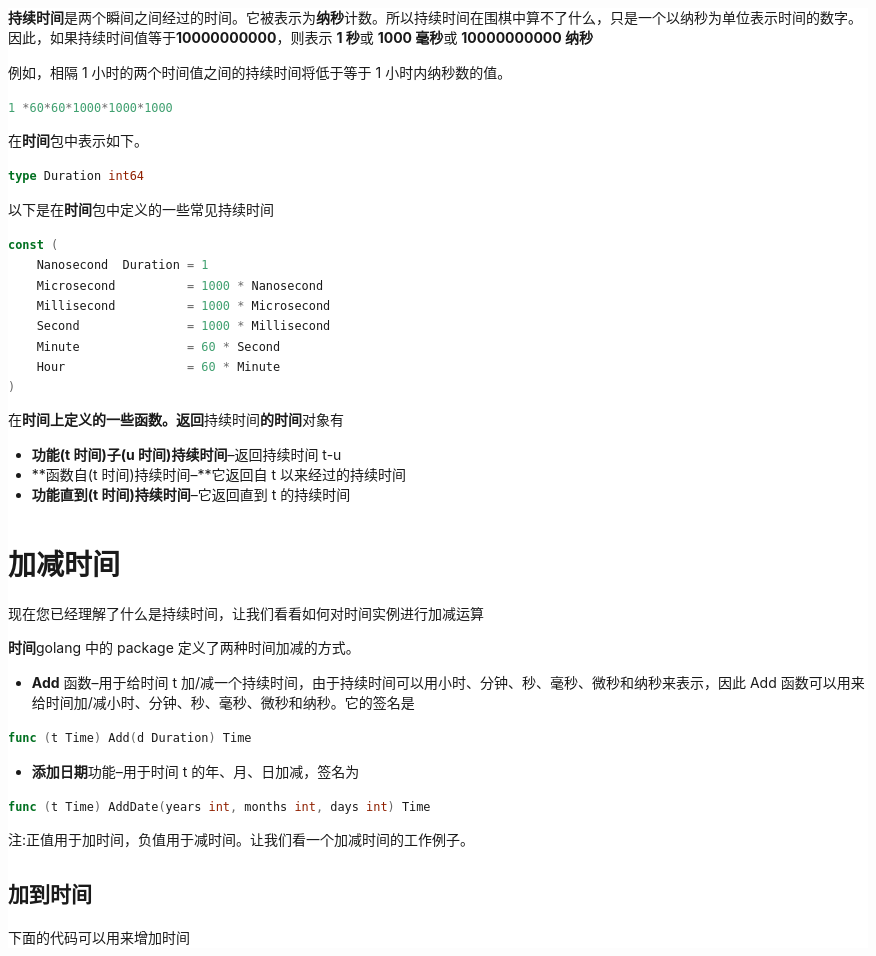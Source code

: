 **持续时间**是两个瞬间之间经过的时间。它被表示为**纳秒**计数。所以持续时间在围棋中算不了什么，只是一个以纳秒为单位表示时间的数字。因此，如果持续时间值等于**10000000000**，则表示 **1 秒**或 **1000 毫秒**或 **10000000000 纳秒**

例如，相隔 1 小时的两个时间值之间的持续时间将低于等于 1 小时内纳秒数的值。

```go
1 *60*60*1000*1000*1000
```

在**时间**包中表示如下。

```go
type Duration int64
```

以下是在**时间**包中定义的一些常见持续时间

```go
const (
    Nanosecond  Duration = 1
    Microsecond          = 1000 * Nanosecond
    Millisecond          = 1000 * Microsecond
    Second               = 1000 * Millisecond
    Minute               = 60 * Second
    Hour                 = 60 * Minute
)
```

在**时间上定义的一些函数。返回**持续时间**的时间**对象有

*   **功能(t 时间)子(u 时间)持续时间**–返回持续时间 t-u
*   **函数自(t 时间)持续时间–**它返回自 t 以来经过的持续时间
*   **功能直到(t 时间)持续时间**–它返回直到 t 的持续时间

# **加减时间**

现在您已经理解了什么是持续时间，让我们看看如何对时间实例进行加减运算

**时间**golang 中的 package 定义了两种时间加减的方式。

*   **Add** 函数–用于给时间 t 加/减一个持续时间，由于持续时间可以用小时、分钟、秒、毫秒、微秒和纳秒来表示，因此 Add 函数可以用来给时间加/减小时、分钟、秒、毫秒、微秒和纳秒。它的签名是

```go
func (t Time) Add(d Duration) Time
```

*   **添加日期**功能–用于时间 t 的年、月、日加减，签名为

```go
func (t Time) AddDate(years int, months int, days int) Time
```

注:正值用于加时间，负值用于减时间。让我们看一个加减时间的工作例子。

## **加到时间**

下面的代码可以用来增加时间
